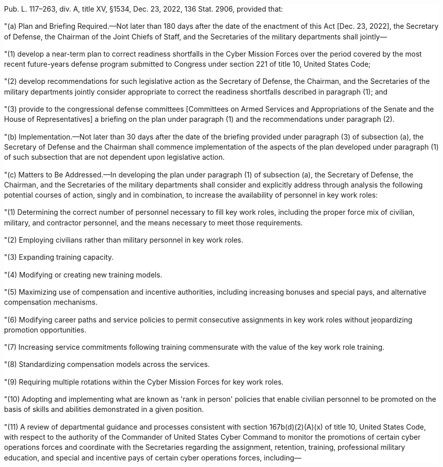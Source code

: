 Pub. L. 117–263, div. A, title XV, §1534, Dec. 23, 2022, 136 Stat. 2906, provided that:

"(a) Plan and Briefing Required.—Not later than 180 days after the date of the enactment of this Act [Dec. 23, 2022], the Secretary of Defense, the Chairman of the Joint Chiefs of Staff, and the Secretaries of the military departments shall jointly—

"(1) develop a near-term plan to correct readiness shortfalls in the Cyber Mission Forces over the period covered by the most recent future-years defense program submitted to Congress under section 221 of title 10, United States Code;

"(2) develop recommendations for such legislative action as the Secretary of Defense, the Chairman, and the Secretaries of the military departments jointly consider appropriate to correct the readiness shortfalls described in paragraph (1); and

"(3) provide to the congressional defense committees [Committees on Armed Services and Appropriations of the Senate and the House of Representatives] a briefing on the plan under paragraph (1) and the recommendations under paragraph (2).

"(b) Implementation.—Not later than 30 days after the date of the briefing provided under paragraph (3) of subsection (a), the Secretary of Defense and the Chairman shall commence implementation of the aspects of the plan developed under paragraph (1) of such subsection that are not dependent upon legislative action.

"(c) Matters to Be Addressed.—In developing the plan under paragraph (1) of subsection (a), the Secretary of Defense, the Chairman, and the Secretaries of the military departments shall consider and explicitly address through analysis the following potential courses of action, singly and in combination, to increase the availability of personnel in key work roles:

"(1) Determining the correct number of personnel necessary to fill key work roles, including the proper force mix of civilian, military, and contractor personnel, and the means necessary to meet those requirements.

"(2) Employing civilians rather than military personnel in key work roles.

"(3) Expanding training capacity.

"(4) Modifying or creating new training models.

"(5) Maximizing use of compensation and incentive authorities, including increasing bonuses and special pays, and alternative compensation mechanisms.

"(6) Modifying career paths and service policies to permit consecutive assignments in key work roles without jeopardizing promotion opportunities.

"(7) Increasing service commitments following training commensurate with the value of the key work role training.

"(8) Standardizing compensation models across the services.

"(9) Requiring multiple rotations within the Cyber Mission Forces for key work roles.

"(10) Adopting and implementing what are known as 'rank in person' policies that enable civilian personnel to be promoted on the basis of skills and abilities demonstrated in a given position.

"(11) A review of departmental guidance and processes consistent with section 167b(d)(2)(A)(x) of title 10, United States Code, with respect to the authority of the Commander of United States Cyber Command to monitor the promotions of certain cyber operations forces and coordinate with the Secretaries regarding the assignment, retention, training, professional military education, and special and incentive pays of certain cyber operations forces, including—
